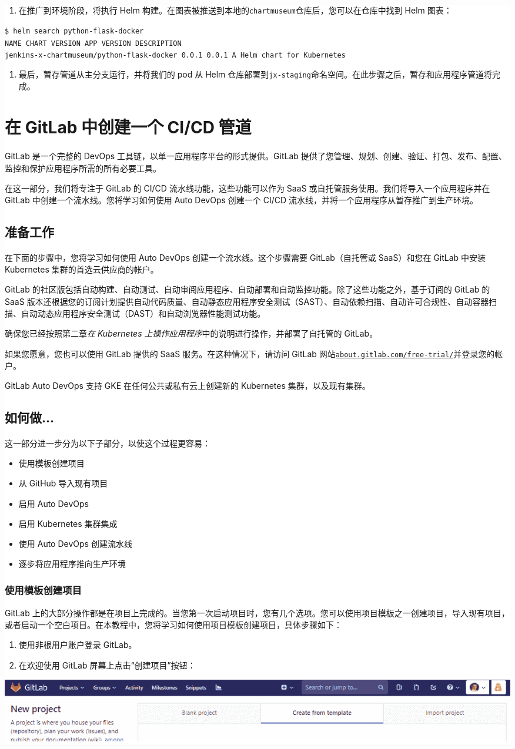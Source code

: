 1.  在推广到环境阶段，将执行 Helm 构建。在图表被推送到本地的`chartmuseum`仓库后，您可以在仓库中找到 Helm 图表：

```
$ helm search python-flask-docker
NAME CHART VERSION APP VERSION DESCRIPTION
jenkins-x-chartmuseum/python-flask-docker 0.0.1 0.0.1 A Helm chart for Kubernetes
```

1.  最后，暂存管道从主分支运行，并将我们的 pod 从 Helm 仓库部署到`jx-staging`命名空间。在此步骤之后，暂存和应用程序管道将完成。

# 在 GitLab 中创建一个 CI/CD 管道

GitLab 是一个完整的 DevOps 工具链，以单一应用程序平台的形式提供。GitLab 提供了您管理、规划、创建、验证、打包、发布、配置、监控和保护应用程序所需的所有必要工具。

在这一部分，我们将专注于 GitLab 的 CI/CD 流水线功能，这些功能可以作为 SaaS 或自托管服务使用。我们将导入一个应用程序并在 GitLab 中创建一个流水线。您将学习如何使用 Auto DevOps 创建一个 CI/CD 流水线，并将一个应用程序从暂存推广到生产环境。

## 准备工作

在下面的步骤中，您将学习如何使用 Auto DevOps 创建一个流水线。这个步骤需要 GitLab（自托管或 SaaS）和您在 GitLab 中安装 Kubernetes 集群的首选云供应商的帐户。

GitLab 的社区版包括自动构建、自动测试、自动审阅应用程序、自动部署和自动监控功能。除了这些功能之外，基于订阅的 GitLab 的 SaaS 版本还根据您的订阅计划提供自动代码质量、自动静态应用程序安全测试（SAST）、自动依赖扫描、自动许可合规性、自动容器扫描、自动动态应用程序安全测试（DAST）和自动浏览器性能测试功能。

确保您已经按照第二章*在 Kubernetes 上操作应用程序*中的说明进行操作，并部署了自托管的 GitLab。

如果您愿意，您也可以使用 GitLab 提供的 SaaS 服务。在这种情况下，请访问 GitLab 网站[`about.gitlab.com/free-trial/`](https://about.gitlab.com/free-trial/)并登录您的帐户。

GitLab Auto DevOps 支持 GKE 在任何公共或私有云上创建新的 Kubernetes 集群，以及现有集群。

## 如何做…

这一部分进一步分为以下子部分，以使这个过程更容易：

+   使用模板创建项目

+   从 GitHub 导入现有项目

+   启用 Auto DevOps

+   启用 Kubernetes 集群集成

+   使用 Auto DevOps 创建流水线

+   逐步将应用程序推向生产环境

### 使用模板创建项目

GitLab 上的大部分操作都是在项目上完成的。当您第一次启动项目时，您有几个选项。您可以使用项目模板之一创建项目，导入现有项目，或者启动一个空白项目。在本教程中，您将学习如何使用项目模板创建项目，具体步骤如下：

1.  使用非根用户账户登录 GitLab。

1.  在欢迎使用 GitLab 屏幕上点击“创建项目”按钮：

![](img/22f35ad9-7757-4b2a-a0d9-fd8e2c688dfe.png)

